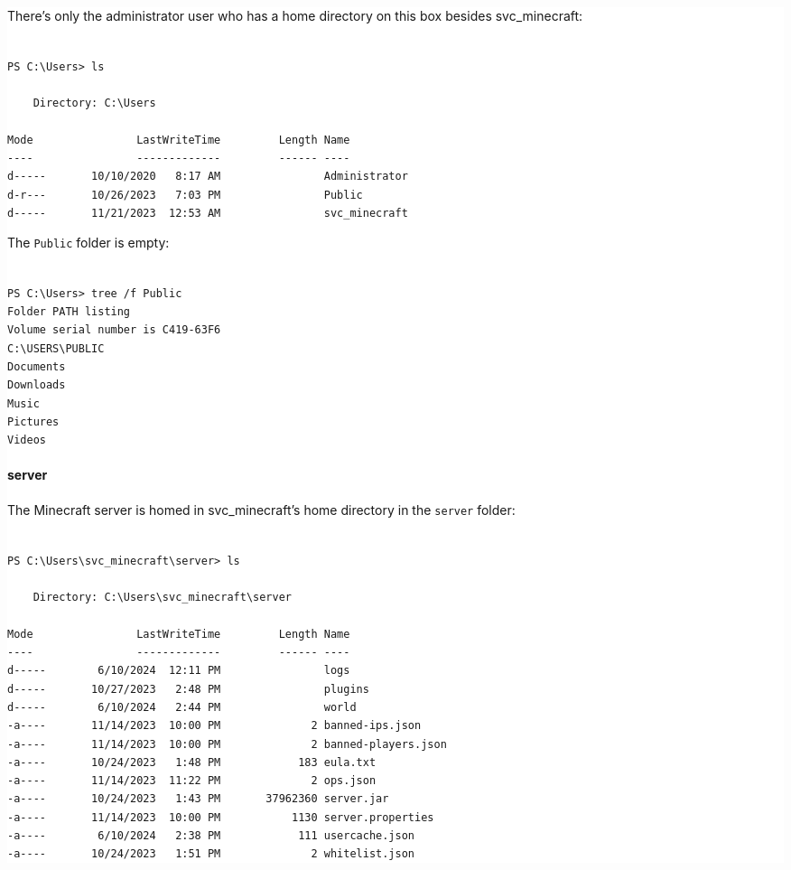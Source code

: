 There’s only the administrator user who has a home directory on this box besides svc\_minecraft:

```

PS C:\Users> ls

    Directory: C:\Users

Mode                LastWriteTime         Length Name
----                -------------         ------ ----
d-----       10/10/2020   8:17 AM                Administrator
d-r---       10/26/2023   7:03 PM                Public
d-----       11/21/2023  12:53 AM                svc_minecraft 

```

The `Public` folder is empty:

```

PS C:\Users> tree /f Public
Folder PATH listing
Volume serial number is C419-63F6
C:\USERS\PUBLIC
Documents
Downloads
Music
Pictures
Videos

```

#### server

The Minecraft server is homed in svc\_minecraft’s home directory in the `server` folder:

```

PS C:\Users\svc_minecraft\server> ls

    Directory: C:\Users\svc_minecraft\server

Mode                LastWriteTime         Length Name                                                                  
----                -------------         ------ ----
d-----        6/10/2024  12:11 PM                logs
d-----       10/27/2023   2:48 PM                plugins
d-----        6/10/2024   2:44 PM                world
-a----       11/14/2023  10:00 PM              2 banned-ips.json
-a----       11/14/2023  10:00 PM              2 banned-players.json
-a----       10/24/2023   1:48 PM            183 eula.txt
-a----       11/14/2023  11:22 PM              2 ops.json
-a----       10/24/2023   1:43 PM       37962360 server.jar
-a----       11/14/2023  10:00 PM           1130 server.properties
-a----        6/10/2024   2:38 PM            111 usercache.json
-a----       10/24/2023   1:51 PM              2 whitelist.json

```
